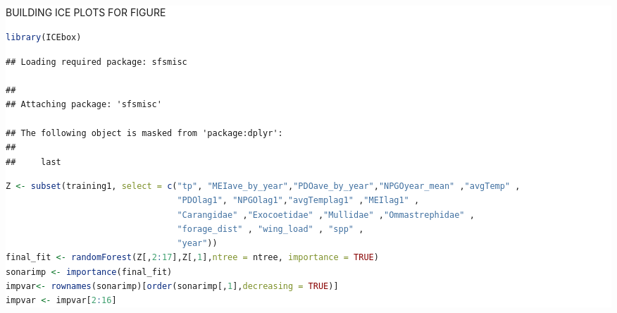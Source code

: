 BUILDING ICE PLOTS FOR FIGURE

``` r
library(ICEbox)
```

    ## Loading required package: sfsmisc

    ## 
    ## Attaching package: 'sfsmisc'

    ## The following object is masked from 'package:dplyr':
    ## 
    ##     last

``` r
Z <- subset(training1, select = c("tp", "MEIave_by_year","PDOave_by_year","NPGOyear_mean" ,"avgTemp" ,
                                  "PDOlag1", "NPGOlag1","avgTemplag1" ,"MEIlag1" ,
                                  "Carangidae" ,"Exocoetidae" ,"Mullidae" ,"Ommastrephidae" ,
                                  "forage_dist" , "wing_load" , "spp" , 
                                  "year"))
final_fit <- randomForest(Z[,2:17],Z[,1],ntree = ntree, importance = TRUE)
sonarimp <- importance(final_fit)
impvar<- rownames(sonarimp)[order(sonarimp[,1],decreasing = TRUE)]
impvar <- impvar[2:16]
```
